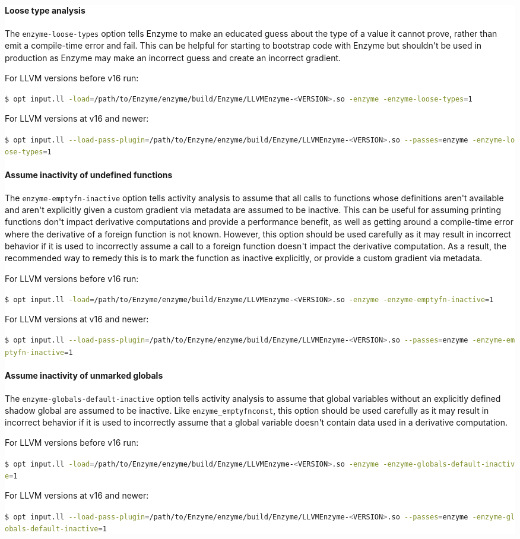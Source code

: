 #### Loose type analysis

The `enzyme-loose-types` option tells Enzyme to make an educated guess about the type of a value it cannot prove, rather than emit a compile-time error and fail. This can be helpful for starting to bootstrap code with Enzyme but shouldn't be used in production as Enzyme may make an incorrect guess and create an incorrect gradient.

For LLVM versions before v16 run:
```sh
$ opt input.ll -load=/path/to/Enzyme/enzyme/build/Enzyme/LLVMEnzyme-<VERSION>.so -enzyme -enzyme-loose-types=1
```

For LLVM versions at v16 and newer:
```sh
$ opt input.ll --load-pass-plugin=/path/to/Enzyme/enzyme/build/Enzyme/LLVMEnzyme-<VERSION>.so --passes=enzyme -enzyme-loose-types=1
```


#### Assume inactivity of undefined functions

The `enzyme-emptyfn-inactive` option tells activity analysis to assume that all calls to functions whose definitions aren't available and aren't explicitly given a custom gradient via metadata are assumed to be inactive. This can be useful for assuming printing functions don't impact derivative computations and provide a performance benefit, as well as getting around a compile-time error where the derivative of a foreign function is not known. However, this option should be used carefully as it may result in incorrect behavior if it is used to incorrectly assume a call to a foreign function doesn't impact  the derivative computation. As a result, the recommended way to remedy this is to mark the function as inactive explicitly, or provide a custom gradient via metadata.

For LLVM versions before v16 run:
```sh
$ opt input.ll -load=/path/to/Enzyme/enzyme/build/Enzyme/LLVMEnzyme-<VERSION>.so -enzyme -enzyme-emptyfn-inactive=1
```

For LLVM versions at v16 and newer:
```sh
$ opt input.ll --load-pass-plugin=/path/to/Enzyme/enzyme/build/Enzyme/LLVMEnzyme-<VERSION>.so --passes=enzyme -enzyme-emptyfn-inactive=1
```


#### Assume inactivity of unmarked globals

The `enzyme-globals-default-inactive` option tells activity analysis to assume that global variables without an explicitly defined shadow global are assumed to be inactive. Like `enzyme_emptyfnconst`, this option should be used carefully as it may result in incorrect behavior if it is used to incorrectly assume that a global variable doesn't contain data used in a derivative computation.

For LLVM versions before v16 run:
```sh
$ opt input.ll -load=/path/to/Enzyme/enzyme/build/Enzyme/LLVMEnzyme-<VERSION>.so -enzyme -enzyme-globals-default-inactive=1
```

For LLVM versions at v16 and newer:
```sh
$ opt input.ll --load-pass-plugin=/path/to/Enzyme/enzyme/build/Enzyme/LLVMEnzyme-<VERSION>.so --passes=enzyme -enzyme-globals-default-inactive=1
```
